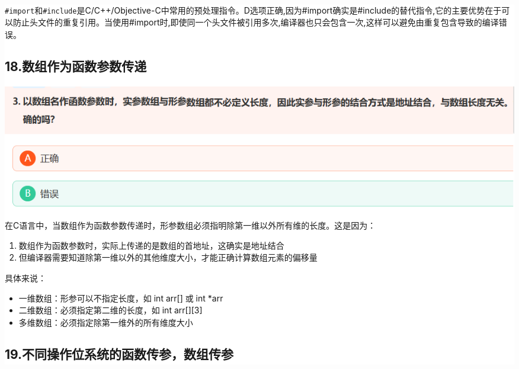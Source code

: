 
`#import`和`#include`是C/C++/Objective-C中常用的预处理指令。D选项正确,因为#import确实是#include的替代指令,它的主要优势在于可以防止头文件的重复引用。当使用#import时,即使同一个头文件被引用多次,编译器也只会包含一次,这样可以避免由重复包含导致的编译错误。

## 18.数组作为函数参数传递

![alt text](image-19.png)

在C语言中，当数组作为函数参数传递时，形参数组必须指明除第一维以外所有维的长度。这是因为：

1. 数组作为函数参数时，实际上传递的是数组的首地址，这确实是地址结合
2. 但编译器需要知道除第一维以外的其他维度大小，才能正确计算数组元素的偏移量

具体来说：

- 一维数组：形参可以不指定长度，如 int arr[] 或 int *arr
- 二维数组：必须指定第二维的长度，如 int arr[][3]
- 多维数组：必须指定除第一维外的所有维度大小

## 19.不同操作位系统的函数传参，数组传参

